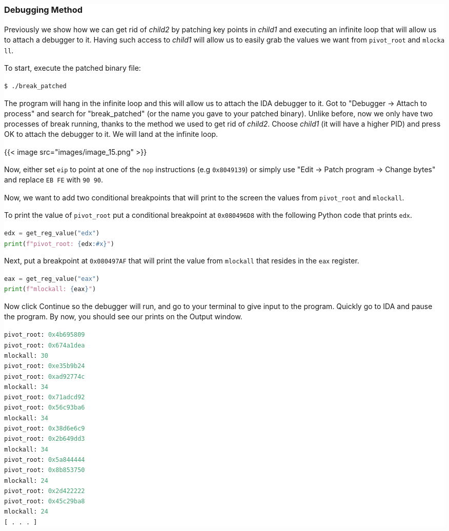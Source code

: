### Debugging Method

Previously we show how we can get rid of *child2* by patching key points in *child1* and executing an infinite loop that will allow us to attach a debugger to it. Having such access to *child1* will allow us to easily grab the values we want from `pivot_root` and `mlockall`. 

To start, execute the patched binary file:

```bash
$ ./break_patched
```

The program will hang in the infinite loop and this will allow us to attach the IDA debugger to it. Got to "Debugger → Attach to process" and search for "break_patched" (or the name you gave to your patched binary). Unlike before, now we only have two processes of break running, thanks to the method we used to get rid of *child2*. Choose *child1* (it will have a higher PID) and press OK to attach the debugger to it. We will land at the infinite loop.

{{< image src="images/image_15.png" >}}

Now, either set `eip` to point at one of the `nop` instructions (e.g `0x8049139`) or simply use "Edit → Patch program → Change bytes" and replace `EB FE` with `90 90`.

Now, we want to add two conditional breakpoints that will print to the screen the values from `pivot_root` and `mlockall`.

To print the value of `pivot_root` put a conditional breakpoint at `0x080496D8` with the following Python code that prints `edx`.

```python
edx = get_reg_value("edx")
print(f"pivot_root: {edx:#x}")
```

Next, put a breakpoint at `0x080497AF` that will print the value from `mlockall` that resides in the `eax` register.

```python
eax = get_reg_value("eax")
print(f"mlockall: {eax}")
```

Now click Continue so the debugger will run, and go to your terminal to give input to the program. Quickly go to IDA and pause the program. By now, you should see our prints on the Output window. 

```python
pivot_root: 0x4b695809
pivot_root: 0x674a1dea
mlockall: 30
pivot_root: 0xe35b9b24
pivot_root: 0xad92774c
mlockall: 34
pivot_root: 0x71adcd92
pivot_root: 0x56c93ba6
mlockall: 34
pivot_root: 0x38d6e6c9
pivot_root: 0x2b649dd3
mlockall: 34
pivot_root: 0x5a844444
pivot_root: 0x8b853750
mlockall: 24
pivot_root: 0x2d422222
pivot_root: 0x45c29ba8
mlockall: 24
[ . . . ]
```
